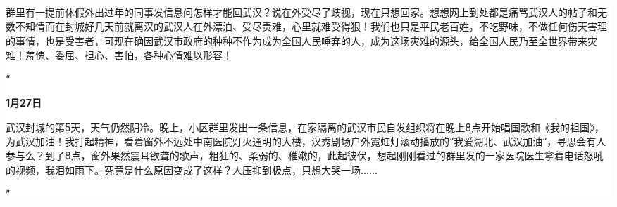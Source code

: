 
  

  

群里有一提前休假外出过年的同事发信息问怎样才能回武汉？说在外受尽了歧视，现在只想回家。想想网上到处都是痛骂武汉人的帖子和无数不知情而在封城好几天前就离汉的武汉人在外漂泊、受尽责难，心里就难受得狠！我们也只是平民老百姓，不吃野味，不做任何伤天害理的事情，也是受害者，可现在确因武汉市政府的种种不作为成为全国人民唾弃的人，成为这场灾难的源头，给全国人民乃至全世界带来灾难！羞愧、委屈、担心、害怕，各种心情难以形容！

“

  

**1月27日**

武汉封城的第5天，天气仍然阴冷。晚上，小区群里发出一条信息，在家隔离的武汉市民自发组织将在晚上8点开始唱国歌和《我的祖国》，为武汉加油！我打起精神，看着窗外不远处中南医院灯火通明的大楼，汉秀剧场户外霓虹灯滚动播放的“我爱湖北、武汉加油”，寻思会有人参与么？到了8点，窗外果然震耳欲聋的歌声，粗狂的、柔弱的、稚嫩的，此起彼伏，想起刚刚看过的群里发的一家医院医生拿着电话怒吼的视频，我泪如雨下。究竟是什么原因变成了这样？人压抑到极点，只想大哭一场……

  

”
